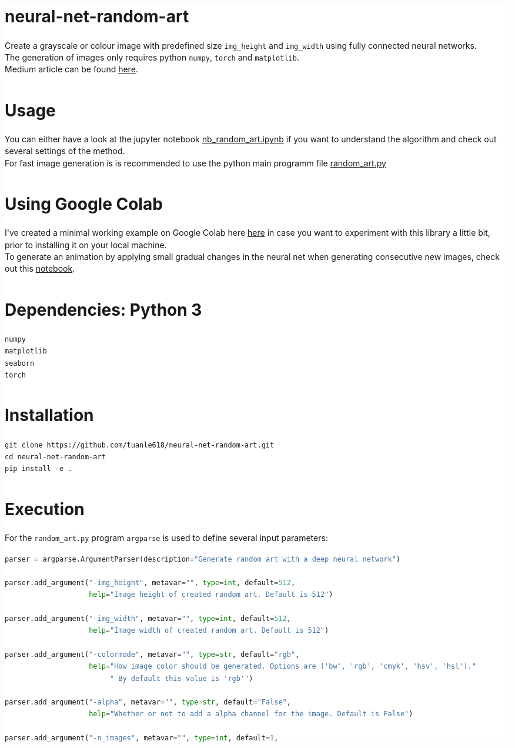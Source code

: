 # neural-net-random-art
Create a grayscale or colour image with predefined size `img_height` and `img_width` using fully connected neural networks.  
The generation of images only requires python `numpy`, `torch` and `matplotlib`.  
Medium article can be found [here](https://medium.com/@tuanle618/generate-abstract-random-art-with-a-neural-network-ecef26f3dd5f).
# Usage
You can either have a look at the jupyter notebook [nb_random_art.ipynb](https://github.com/tuanle618/neural-net-random-art/blob/master/nb_random_art.ipynb) if you want to understand the algorithm and check out several settings of the method.  
For fast image generation is is recommended to use the python main programm file [random_art.py](https://github.com/tuanle618/neural-net-random-art/blob/master/random_art.py)

# Using Google Colab
I've created a minimal working example on Google Colab here [here](https://colab.research.google.com/drive/1TFmQQOUHOPjSrB0dVeoYiD7d7FPidilW?usp=sharing) in case you want to experiment with this library a little bit, prior to installing it on your local machine.  
To generate an animation by applying small gradual changes in the neural net when generating consecutive new images, check out this [notebook](https://colab.research.google.com/drive/1Jdmvh72NsQlb0GdXdhgBDMfiNm5Q8WUe?usp=sharing).

# Dependencies: Python 3
```
numpy
matplotlib
seaborn
torch
```

# Installation
```
git clone https://github.com/tuanle618/neural-net-random-art.git
cd neural-net-random-art
pip install -e .
```

# Execution

For the `random_art.py` program `argparse` is used to define several input parameters:
```python 3
parser = argparse.ArgumentParser(description="Generate random art with a deep neural network")

parser.add_argument("-img_height", metavar="", type=int, default=512,
                    help="Image height of created random art. Default is 512")

parser.add_argument("-img_width", metavar="", type=int, default=512,
                    help="Image width of created random art. Default is 512")

parser.add_argument("-colormode", metavar="", type=str, default="rgb",
                    help="How image color should be generated. Options are ['bw', 'rgb', 'cmyk', 'hsv', 'hsl']."
                         " By default this value is 'rgb'")
    
parser.add_argument("-alpha", metavar="", type=str, default="False",
                    help="Whether or not to add a alpha channel for the image. Default is False")

parser.add_argument("-n_images", metavar="", type=int, default=1,
```